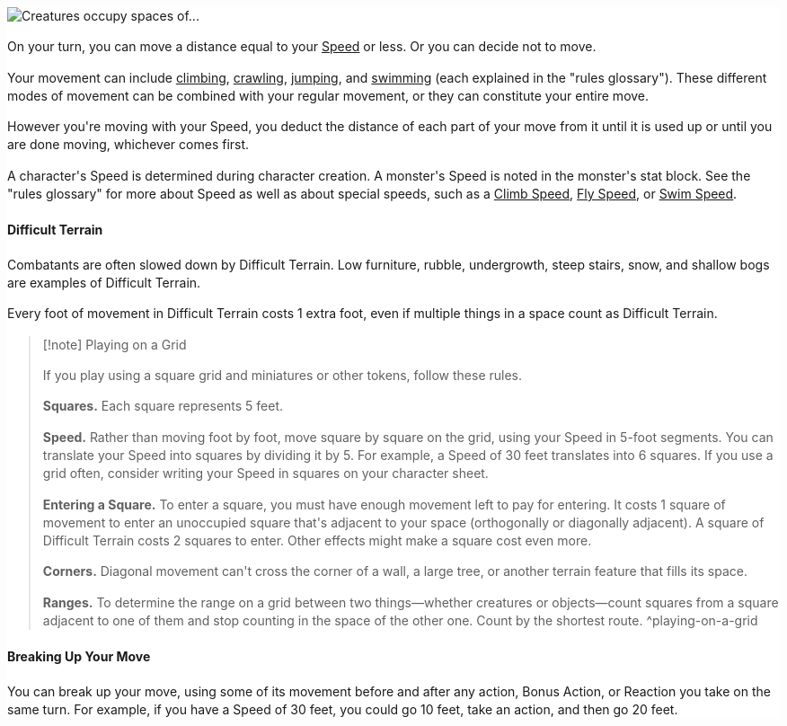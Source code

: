 ![Creatures occupy spaces of...](book/XPHB/009-01-010.displacer-beast-combat.webp#center "Creatures occupy spaces of varying sizes. This Displacer Beast occupies a 10-by-10-foot space, while the adventurers occupy 5-by-5-foot spaces")

On your turn, you can move a distance equal to your [Speed](speed-xphb.md) or less. Or you can decide not to move.

Your movement can include [climbing](climbing-xphb.md), [crawling](crawling-xphb.md), [jumping](jumping-xphb.md), and [swimming](swimming-xphb.md) (each explained in the "rules glossary"). These different modes of movement can be combined with your regular movement, or they can constitute your entire move.

However you're moving with your Speed, you deduct the distance of each part of your move from it until it is used up or until you are done moving, whichever comes first.

A character's Speed is determined during character creation. A monster's Speed is noted in the monster's stat block. See the "rules glossary" for more about Speed as well as about special speeds, such as a [Climb Speed](climb-speed-xphb.md), [Fly Speed](fly-speed-xphb.md), or [Swim Speed](swim-speed-xphb.md).

#### Difficult Terrain

Combatants are often slowed down by Difficult Terrain. Low furniture, rubble, undergrowth, steep stairs, snow, and shallow bogs are examples of Difficult Terrain.

Every foot of movement in Difficult Terrain costs 1 extra foot, even if multiple things in a space count as Difficult Terrain.

> [!note] Playing on a Grid
> 
> If you play using a square grid and miniatures or other tokens, follow these rules.
> 
> **Squares.** Each square represents 5 feet.
> 
> **Speed.** Rather than moving foot by foot, move square by square on the grid, using your Speed in 5-foot segments. You can translate your Speed into squares by dividing it by 5. For example, a Speed of 30 feet translates into 6 squares. If you use a grid often, consider writing your Speed in squares on your character sheet.
> 
> **Entering a Square.** To enter a square, you must have enough movement left to pay for entering. It costs 1 square of movement to enter an unoccupied square that's adjacent to your space (orthogonally or diagonally adjacent). A square of Difficult Terrain costs 2 squares to enter. Other effects might make a square cost even more.
> 
> **Corners.** Diagonal movement can't cross the corner of a wall, a large tree, or another terrain feature that fills its space.
> 
> **Ranges.** To determine the range on a grid between two things—whether creatures or objects—count squares from a square adjacent to one of them and stop counting in the space of the other one. Count by the shortest route.
^playing-on-a-grid

#### Breaking Up Your Move

You can break up your move, using some of its movement before and after any action, Bonus Action, or Reaction you take on the same turn. For example, if you have a Speed of 30 feet, you could go 10 feet, take an action, and then go 20 feet.
